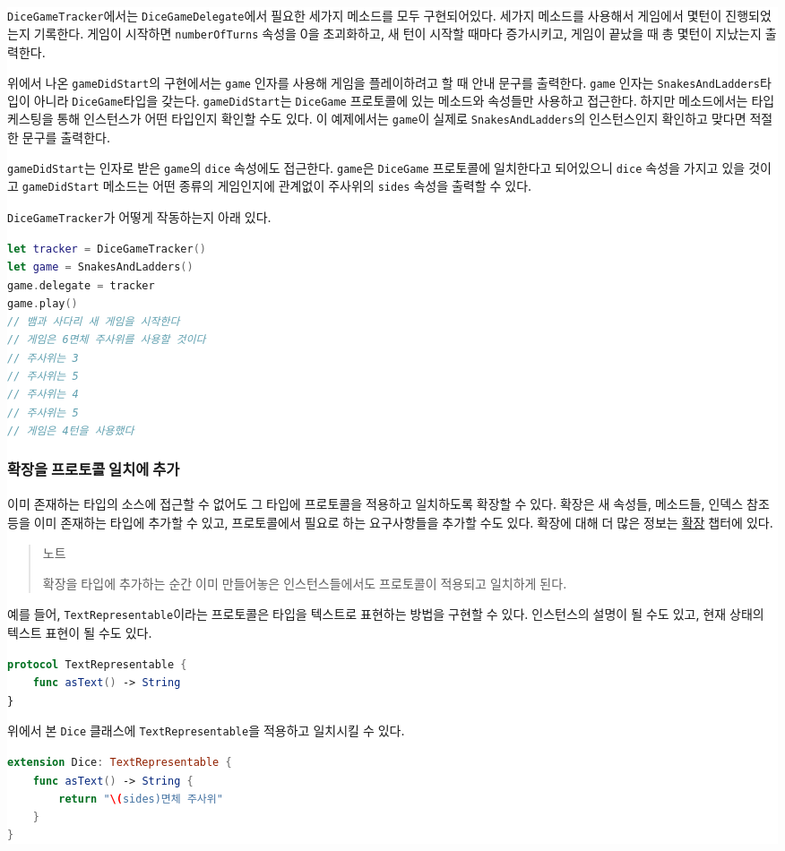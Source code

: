 `DiceGameTracker`에서는 `DiceGameDelegate`에서 필요한 세가지 메소드를 모두 구현되어있다. 세가지 메소드를 사용해서 게임에서 몇턴이 진행되었는지 기록한다. 게임이 시작하면 `numberOfTurns` 속성을 0을 초괴화하고, 새 턴이 시작할 때마다 증가시키고, 게임이 끝났을 때 총 몇턴이 지났는지 출력한다.

위에서 나온 `gameDidStart`의 구현에서는 `game` 인자를 사용해 게임을 플레이하려고 할 때 안내 문구를 출력한다. `game` 인자는 `SnakesAndLadders`타입이 아니라 `DiceGame`타입을 갖는다. `gameDidStart`는 `DiceGame` 프로토콜에 있는 메소드와 속성들만 사용하고 접근한다. 하지만 메소드에서는 타입 케스팅을 통해 인스턴스가 어떤 타입인지 확인할 수도 있다. 이 예제에서는 `game`이 실제로 `SnakesAndLadders`의 인스턴스인지 확인하고 맞다면 적절한 문구를 출력한다.


`gameDidStart`는 인자로 받은 `game`의 `dice` 속성에도 접근한다. `game`은 `DiceGame` 프로토콜에 일치한다고 되어있으니 `dice` 속성을 가지고 있을 것이고 `gameDidStart` 메소드는 어떤 종류의 게임인지에 관계없이 주사위의 `sides` 속성을 출력할 수 있다.

`DiceGameTracker`가 어떻게 작동하는지 아래 있다.

``` swift
let tracker = DiceGameTracker()
let game = SnakesAndLadders()
game.delegate = tracker
game.play()
// 뱀과 사다리 새 게임을 시작한다
// 게임은 6면체 주사위를 사용할 것이다
// 주사위는 3
// 주사위는 5
// 주사위는 4
// 주사위는 5
// 게임은 4턴을 사용했다
```


### 확장을 프로토콜 일치에 추가

이미 존재하는 타입의 소스에 접근할 수 없어도 그 타입에 프로토콜을 적용하고 일치하도록 확장할 수 있다.
확장은 새 속성들, 메소드들, 인덱스 참조 등을 이미 존재하는 타입에 추가할 수 있고, 프로토콜에서 필요로 하는 요구사항들을 추가할 수도 있다.
확장에 대해 더 많은 정보는 [확장](#) 챕터에 있다.

> 노트
>
> 확장을 타입에 추가하는 순간 이미 만들어놓은 인스턴스들에서도 프로토콜이 적용되고 일치하게 된다.

예를 들어, `TextRepresentable`이라는 프로토콜은 타입을 텍스트로 표현하는 방법을 구현할 수 있다. 인스턴스의 설명이 될 수도 있고, 현재 상태의 텍스트 표현이 될 수도 있다.

``` swift
protocol TextRepresentable {
    func asText() -> String
}
```

위에서 본 `Dice` 클래스에 `TextRepresentable`을 적용하고 일치시킬 수 있다.

``` swift
extension Dice: TextRepresentable {
    func asText() -> String {
        return "\(sides)면체 주사위"
    }
}
```
